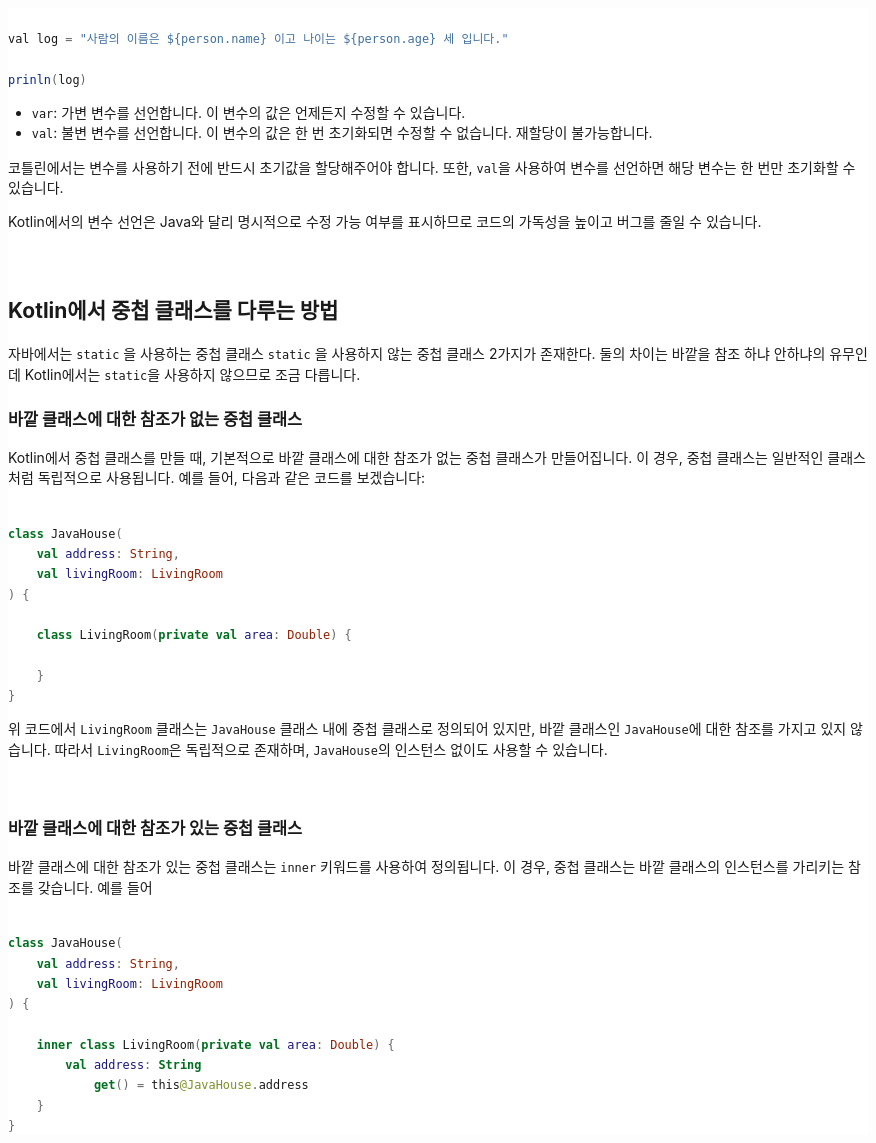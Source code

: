 ```java

val log = "사람의 이름은 ${person.name} 이고 나이는 ${person.age} 세 입니다."

prinln(log)
```


- `var`: 가변 변수를 선언합니다. 이 변수의 값은 언제든지 수정할 수 있습니다.
- `val`: 불변 변수를 선언합니다. 이 변수의 값은 한 번 초기화되면 수정할 수 없습니다. 재할당이 불가능합니다.

코틀린에서는 변수를 사용하기 전에 반드시 초기값을 할당해주어야 합니다. 또한, `val`을 사용하여 변수를 선언하면 해당 변수는 한 번만 초기화할 수 있습니다.

Kotlin에서의 변수 선언은 Java와 달리 명시적으로 수정 가능 여부를 표시하므로 코드의 가독성을 높이고 버그를 줄일 수 있습니다.

<br>

## Kotlin에서 중첩 클래스를 다루는 방법


자바에서는 `static` 을 사용하는 중첩 클래스 `static` 을 사용하지 않는 중첩 클래스 2가지가 존재한다. 둘의 차이는 바깥을 참조 하냐 안하냐의 유무인데 Kotlin에서는 `static`을 사용하지 않으므로 조금 다릅니다.

### 바깥 클래스에 대한 참조가 없는 중첩 클래스

Kotlin에서 중첩 클래스를 만들 때, 기본적으로 바깥 클래스에 대한 참조가 없는 중첩 클래스가 만들어집니다. 이 경우, 중첩 클래스는 일반적인 클래스처럼 독립적으로 사용됩니다. 예를 들어, 다음과 같은 코드를 보겠습니다:

```kotlin

class JavaHouse(
    val address: String,
    val livingRoom: LivingRoom
) {

    class LivingRoom(private val area: Double) {
        
    }
}

```

위 코드에서 `LivingRoom` 클래스는 `JavaHouse` 클래스 내에 중첩 클래스로 정의되어 있지만, 바깥 클래스인 `JavaHouse`에 대한 참조를 가지고 있지 않습니다. 따라서 `LivingRoom`은 독립적으로 존재하며, `JavaHouse`의 인스턴스 없이도 사용할 수 있습니다.  

<br>


### 바깥 클래스에 대한 참조가 있는 중첩 클래스

바깥 클래스에 대한 참조가 있는 중첩 클래스는 `inner` 키워드를 사용하여 정의됩니다. 이 경우, 중첩 클래스는 바깥 클래스의 인스턴스를 가리키는 참조를 갖습니다. 예를 들어

```kotlin

class JavaHouse(
    val address: String,
    val livingRoom: LivingRoom
) {

    inner class LivingRoom(private val area: Double) {
        val address: String
            get() = this@JavaHouse.address
    }
}

```
